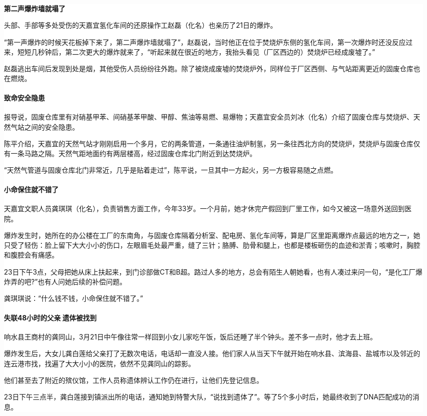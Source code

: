  <strong>
  第二声爆炸墙就塌了
 </strong>
</h4>
<p>
 头部、手部等多处受伤的天嘉宜氢化车间的还原操作工赵磊（化名）也亲历了21日的爆炸。
</p>
<p>
 “第一声爆炸的时候天花板掉下来了，第二声爆炸墙就塌了”，赵磊说，当时他正在位于焚烧炉东侧的氢化车间，第一次爆炸时还没反应过来，短短几秒钟后，第二次更大的爆炸就来了，“听起来就在很近的地方，我抬头看见（厂区西边的）焚烧炉已经成废墟了。”
</p>
<p>
 赵磊逃出车间后发现到处是烟，其他受伤人员纷纷往外跑。除了被烧成废墟的焚烧炉外，同样位于厂区西侧、与气站距离更近的固废仓库也在燃烧。
</p>
<h4>
 <strong>
  致命安全隐患
 </strong>
</h4>
<p>
 报导说，固废仓库里有对硝基甲苯、间硝基苯甲酸、甲醇、焦油等易燃、易爆物；天嘉宜安全员刘冰（化名）介绍了固废仓库与焚烧炉、天然气站之间的安全隐患。
</p>
<p>
 陈平介绍，天嘉宜的天然气站才刚刚启用一个多月，它的两条管道，一条通往油炉制氢，另一条往西北方向的焚烧炉，焚烧炉与固废仓库仅有一条马路之隔。天然气距地面约有两层楼高，经过固废仓库北门附近到达焚烧炉。
</p>
<p>
 “天然气管道与固废仓库北门非常近，几乎是贴着走过”，陈平说，一旦其中一方起火，另一方极容易随之点燃。
</p>
<h4>
 <strong>
  小命保住就不错了
 </strong>
</h4>
<p>
 天嘉宜文职人员龚琪琪（化名），负责销售方面工作，今年33岁。一个月前，她才休完产假回到厂里工作，如今又被这一场意外送回到医院。
</p>
<p>
 爆炸发生时，她所在的办公楼在工厂的东南角，与固废仓库隔着分析室、配电房、氢化车间等，算是厂区里距离爆炸点最远的地方之一，她只受了轻伤：脸上留下大大小小的伤口，左眼眉毛处最严重，缝了三针；胳膊、肋骨和腿上，也都是楼板砸伤的血迹和淤青；咳嗽时，胸腔和腹腔会有痛感。
</p>
<p>
 23日下午3点，父母把她从床上扶起来，到门诊部做CT和B超。路过人多的地方，总会有陌生人朝她看，也有人凑过来问一句，“是化工厂爆炸弄的吧?”也有人问她后续的补偿问题。
</p>
<p>
 龚琪琪说：“什么钱不钱，小命保住就不错了。”
</p>
<h4>
 <strong>
  失联48小时的父亲 遗体被找到
 </strong>
</h4>
<p>
 响水县王商村的龚同山，3月21日中午像往常一样回到小女儿家吃午饭，饭后还睡了半个钟头。差不多一点时，他才去上班。
</p>
<p>
 爆炸发生后，大女儿龚白莲给父亲打了无数次电话，电话却一直没人接。他们家人从当天下午就开始在响水县、滨海县、盐城市以及邻近的连云港市找，找遍了大大小小的医院，依然不见龚同山的踪影。
</p>
<p>
 他们甚至去了附近的殡仪馆，工作人员称遗体辨认工作仍在进行，让他们先登记信息。
</p>
<p>
 23日下午三点半，龚白莲接到镇派出所的电话，通知她到特警大队，“说找到遗体了”。等了5个多小时后，她最终收到了DNA匹配成功的消息。
</p>
<h4>